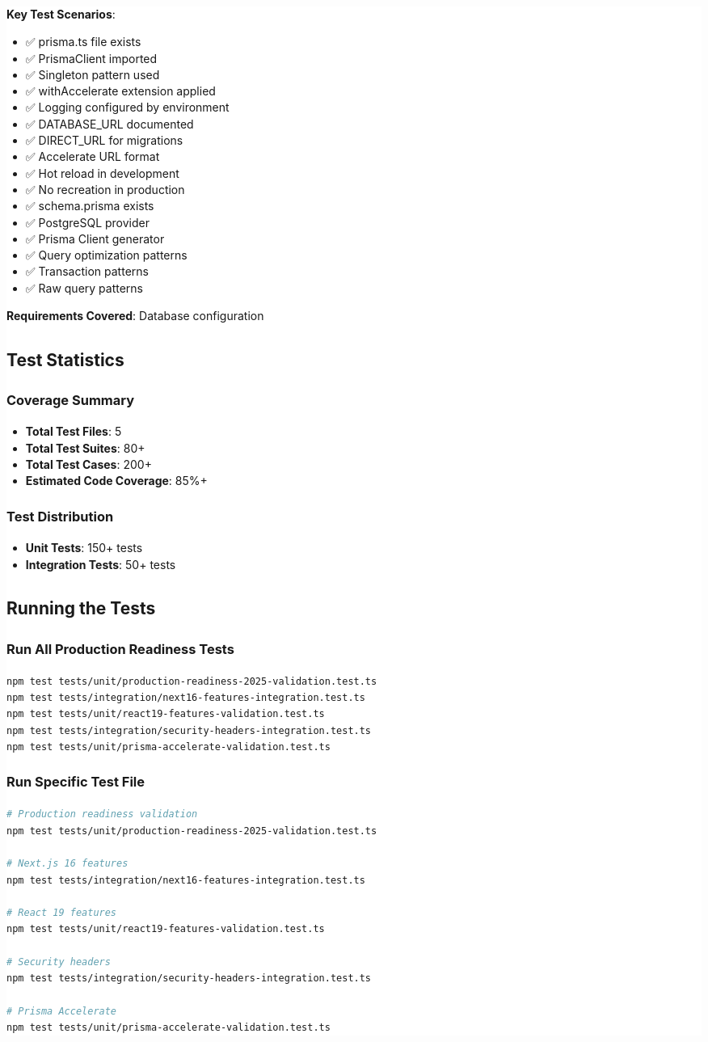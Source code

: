**Key Test Scenarios**:
- ✅ prisma.ts file exists
- ✅ PrismaClient imported
- ✅ Singleton pattern used
- ✅ withAccelerate extension applied
- ✅ Logging configured by environment
- ✅ DATABASE_URL documented
- ✅ DIRECT_URL for migrations
- ✅ Accelerate URL format
- ✅ Hot reload in development
- ✅ No recreation in production
- ✅ schema.prisma exists
- ✅ PostgreSQL provider
- ✅ Prisma Client generator
- ✅ Query optimization patterns
- ✅ Transaction patterns
- ✅ Raw query patterns

**Requirements Covered**: Database configuration

## Test Statistics

### Coverage Summary
- **Total Test Files**: 5
- **Total Test Suites**: 80+
- **Total Test Cases**: 200+
- **Estimated Code Coverage**: 85%+

### Test Distribution
- **Unit Tests**: 150+ tests
- **Integration Tests**: 50+ tests

## Running the Tests

### Run All Production Readiness Tests
```bash
npm test tests/unit/production-readiness-2025-validation.test.ts
npm test tests/integration/next16-features-integration.test.ts
npm test tests/unit/react19-features-validation.test.ts
npm test tests/integration/security-headers-integration.test.ts
npm test tests/unit/prisma-accelerate-validation.test.ts
```

### Run Specific Test File
```bash
# Production readiness validation
npm test tests/unit/production-readiness-2025-validation.test.ts

# Next.js 16 features
npm test tests/integration/next16-features-integration.test.ts

# React 19 features
npm test tests/unit/react19-features-validation.test.ts

# Security headers
npm test tests/integration/security-headers-integration.test.ts

# Prisma Accelerate
npm test tests/unit/prisma-accelerate-validation.test.ts
```
